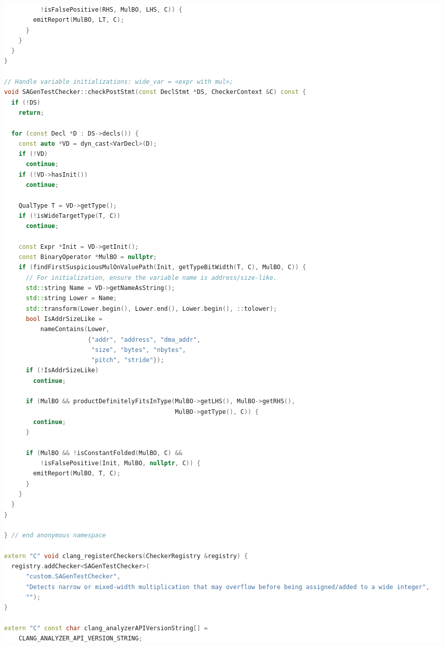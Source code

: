 ```cpp
          !isFalsePositive(RHS, MulBO, LHS, C)) {
        emitReport(MulBO, LT, C);
      }
    }
  }
}

// Handle variable initializations: wide_var = <expr with mul>;
void SAGenTestChecker::checkPostStmt(const DeclStmt *DS, CheckerContext &C) const {
  if (!DS)
    return;

  for (const Decl *D : DS->decls()) {
    const auto *VD = dyn_cast<VarDecl>(D);
    if (!VD)
      continue;
    if (!VD->hasInit())
      continue;

    QualType T = VD->getType();
    if (!isWideTargetType(T, C))
      continue;

    const Expr *Init = VD->getInit();
    const BinaryOperator *MulBO = nullptr;
    if (findFirstSuspiciousMulOnValuePath(Init, getTypeBitWidth(T, C), MulBO, C)) {
      // For initialization, ensure the variable name is address/size-like.
      std::string Name = VD->getNameAsString();
      std::string Lower = Name;
      std::transform(Lower.begin(), Lower.end(), Lower.begin(), ::tolower);
      bool IsAddrSizeLike =
          nameContains(Lower,
                       {"addr", "address", "dma_addr",
                        "size", "bytes", "nbytes",
                        "pitch", "stride"});
      if (!IsAddrSizeLike)
        continue;

      if (MulBO && productDefinitelyFitsInType(MulBO->getLHS(), MulBO->getRHS(),
                                               MulBO->getType(), C)) {
        continue;
      }

      if (MulBO && !isConstantFolded(MulBO, C) &&
          !isFalsePositive(Init, MulBO, nullptr, C)) {
        emitReport(MulBO, T, C);
      }
    }
  }
}

} // end anonymous namespace

extern "C" void clang_registerCheckers(CheckerRegistry &registry) {
  registry.addChecker<SAGenTestChecker>(
      "custom.SAGenTestChecker",
      "Detects narrow or mixed-width multiplication that may overflow before being assigned/added to a wide integer",
      "");
}

extern "C" const char clang_analyzerAPIVersionString[] =
    CLANG_ANALYZER_API_VERSION_STRING;
```